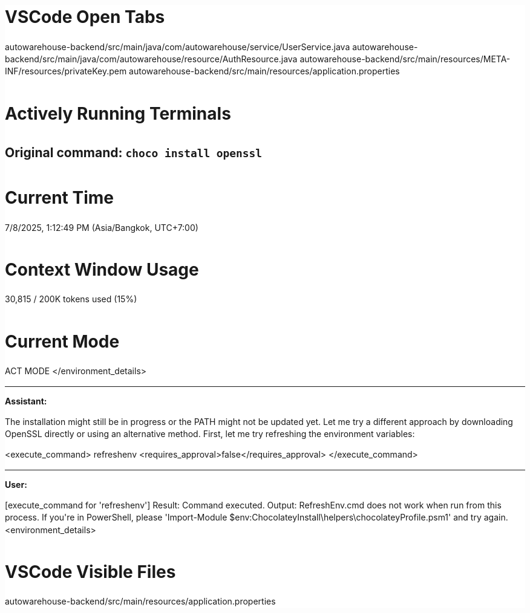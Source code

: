 # VSCode Open Tabs
autowarehouse-backend/src/main/java/com/autowarehouse/service/UserService.java
autowarehouse-backend/src/main/java/com/autowarehouse/resource/AuthResource.java
autowarehouse-backend/src/main/resources/META-INF/resources/privateKey.pem
autowarehouse-backend/src/main/resources/application.properties

# Actively Running Terminals
## Original command: `choco install openssl`

# Current Time
7/8/2025, 1:12:49 PM (Asia/Bangkok, UTC+7:00)

# Context Window Usage
30,815 / 200K tokens used (15%)

# Current Mode
ACT MODE
</environment_details>

---

**Assistant:**

The installation might still be in progress or the PATH might not be updated yet. Let me try a different approach by downloading OpenSSL directly or using an alternative method. First, let me try refreshing the environment variables:

<execute_command>
<command>refreshenv</command>
<requires_approval>false</requires_approval>
</execute_command>

---

**User:**

[execute_command for 'refreshenv'] Result:
Command executed.
Output:
RefreshEnv.cmd does not work when run from this process. If you're in PowerShell, please 'Import-Module $env:ChocolateyInstall\helpers\chocolateyProfile.psm1' and try again.
<environment_details>
# VSCode Visible Files
autowarehouse-backend/src/main/resources/application.properties
